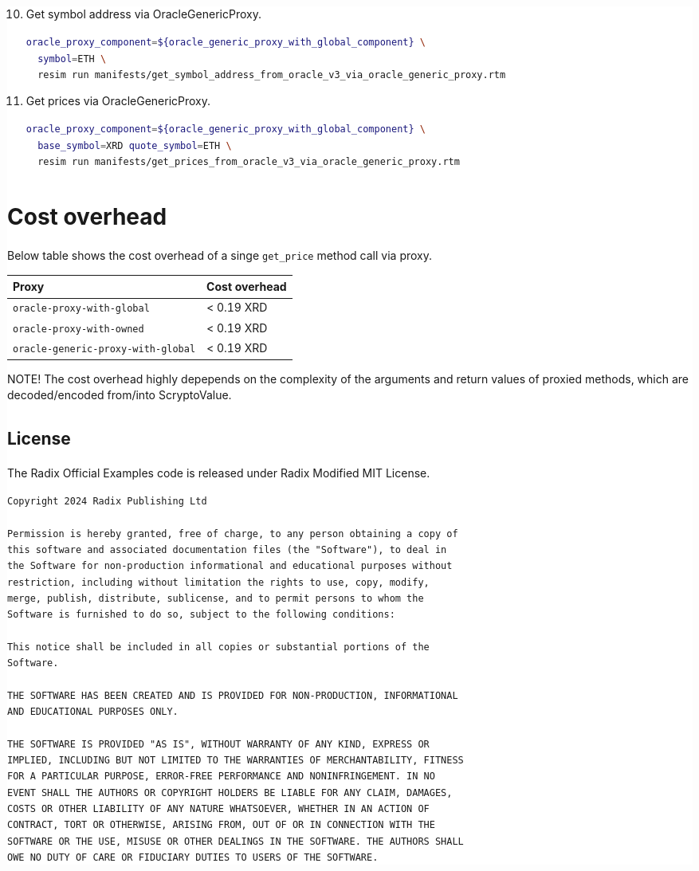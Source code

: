 10. Get symbol address via OracleGenericProxy.

    ```sh
    oracle_proxy_component=${oracle_generic_proxy_with_global_component} \
      symbol=ETH \
      resim run manifests/get_symbol_address_from_oracle_v3_via_oracle_generic_proxy.rtm
    ```

11. Get prices via OracleGenericProxy.

    ```sh
    oracle_proxy_component=${oracle_generic_proxy_with_global_component} \
      base_symbol=XRD quote_symbol=ETH \
      resim run manifests/get_prices_from_oracle_v3_via_oracle_generic_proxy.rtm
    ```

# Cost overhead

Below table shows the cost overhead of a singe `get_price` method call via proxy.

| Proxy | Cost overhead |
| :--- | :--- |
| `oracle-proxy-with-global` | < 0.19 XRD |
| `oracle-proxy-with-owned` | < 0.19 XRD |
| `oracle-generic-proxy-with-global` | < 0.19 XRD |

NOTE!
The cost overhead highly depepends on the complexity of the arguments and return values of proxied methods,
which are decoded/encoded from/into ScryptoValue.

## License

The Radix Official Examples code is released under Radix Modified MIT License.

    Copyright 2024 Radix Publishing Ltd

    Permission is hereby granted, free of charge, to any person obtaining a copy of
    this software and associated documentation files (the "Software"), to deal in
    the Software for non-production informational and educational purposes without
    restriction, including without limitation the rights to use, copy, modify,
    merge, publish, distribute, sublicense, and to permit persons to whom the
    Software is furnished to do so, subject to the following conditions:

    This notice shall be included in all copies or substantial portions of the
    Software.

    THE SOFTWARE HAS BEEN CREATED AND IS PROVIDED FOR NON-PRODUCTION, INFORMATIONAL
    AND EDUCATIONAL PURPOSES ONLY.

    THE SOFTWARE IS PROVIDED "AS IS", WITHOUT WARRANTY OF ANY KIND, EXPRESS OR
    IMPLIED, INCLUDING BUT NOT LIMITED TO THE WARRANTIES OF MERCHANTABILITY, FITNESS
    FOR A PARTICULAR PURPOSE, ERROR-FREE PERFORMANCE AND NONINFRINGEMENT. IN NO
    EVENT SHALL THE AUTHORS OR COPYRIGHT HOLDERS BE LIABLE FOR ANY CLAIM, DAMAGES,
    COSTS OR OTHER LIABILITY OF ANY NATURE WHATSOEVER, WHETHER IN AN ACTION OF
    CONTRACT, TORT OR OTHERWISE, ARISING FROM, OUT OF OR IN CONNECTION WITH THE
    SOFTWARE OR THE USE, MISUSE OR OTHER DEALINGS IN THE SOFTWARE. THE AUTHORS SHALL
    OWE NO DUTY OF CARE OR FIDUCIARY DUTIES TO USERS OF THE SOFTWARE.